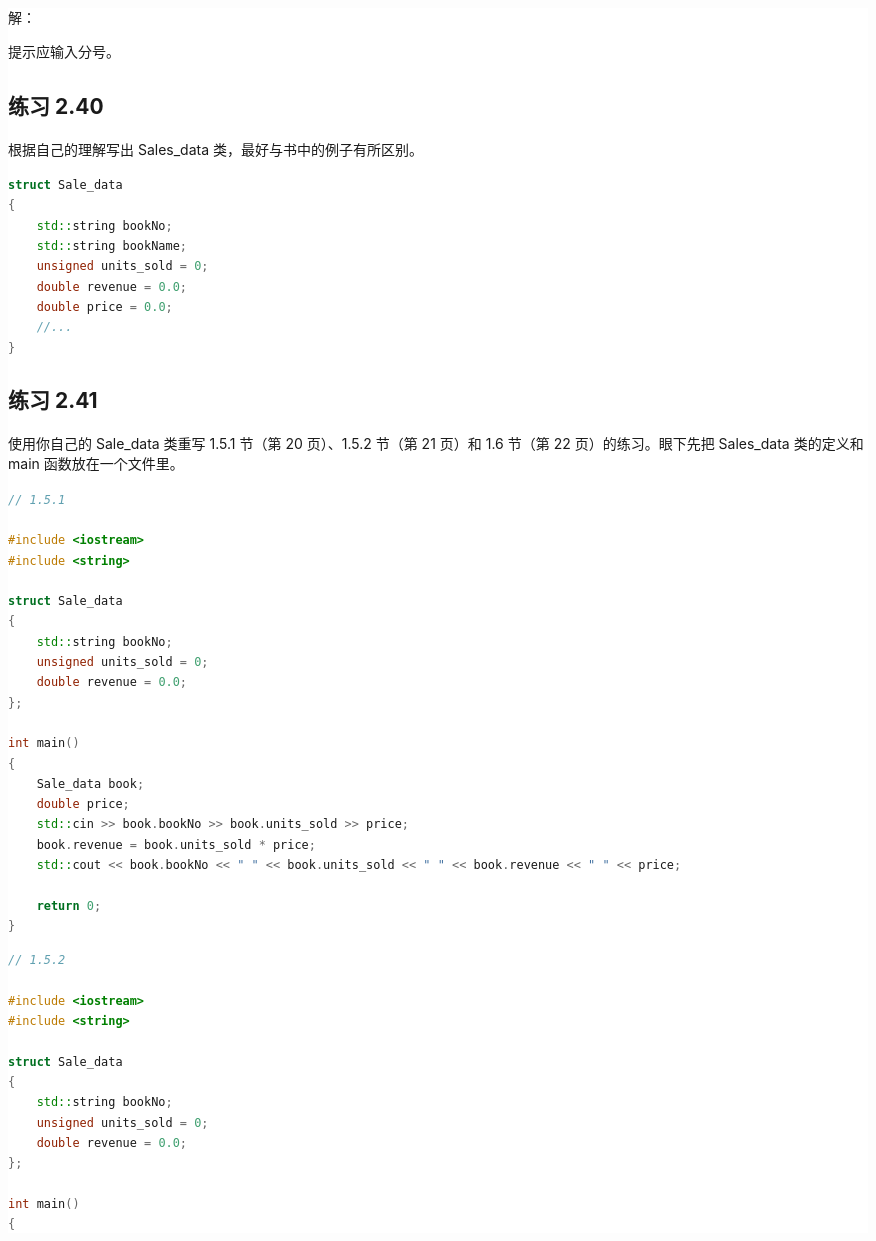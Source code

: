 解：

提示应输入分号。

## 练习 2.40

根据自己的理解写出 Sales_data 类，最好与书中的例子有所区别。

```cpp
struct Sale_data
{
    std::string bookNo;
    std::string bookName;
    unsigned units_sold = 0;
    double revenue = 0.0;
    double price = 0.0;
    //...
}
```

## 练习 2.41

使用你自己的 Sale_data 类重写 1.5.1 节（第 20 页）、1.5.2 节（第 21 页）和 1.6 节（第 22 页）的练习。眼下先把 Sales_data 类的定义和 main 函数放在一个文件里。

```cpp
// 1.5.1

#include <iostream>
#include <string>

struct Sale_data
{
    std::string bookNo;
    unsigned units_sold = 0;
    double revenue = 0.0;
};

int main()
{
    Sale_data book;
    double price;
    std::cin >> book.bookNo >> book.units_sold >> price;
    book.revenue = book.units_sold * price;
    std::cout << book.bookNo << " " << book.units_sold << " " << book.revenue << " " << price;

    return 0;
}

```

```cpp
// 1.5.2

#include <iostream>
#include <string>

struct Sale_data
{
    std::string bookNo;
    unsigned units_sold = 0;
    double revenue = 0.0;
};

int main()
{
```